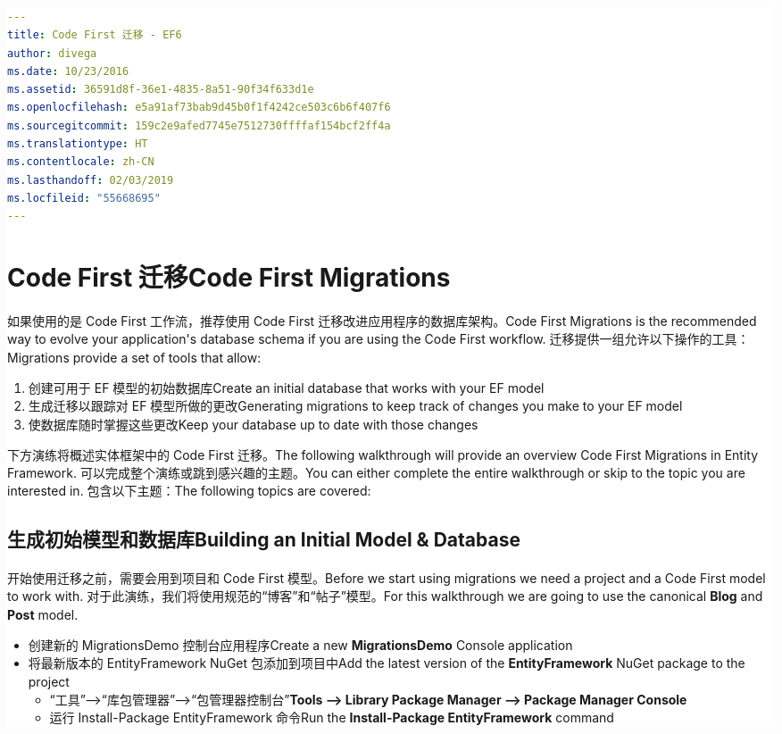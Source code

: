 ```yaml
---
title: Code First 迁移 - EF6
author: divega
ms.date: 10/23/2016
ms.assetid: 36591d8f-36e1-4835-8a51-90f34f633d1e
ms.openlocfilehash: e5a91af73bab9d45b0f1f4242ce503c6b6f407f6
ms.sourcegitcommit: 159c2e9afed7745e7512730ffffaf154bcf2ff4a
ms.translationtype: HT
ms.contentlocale: zh-CN
ms.lasthandoff: 02/03/2019
ms.locfileid: "55668695"
---
```

# <a name="code-first-migrations"></a><span data-ttu-id="dd3a0-102">Code First 迁移</span><span class="sxs-lookup"><span data-stu-id="dd3a0-102">Code First Migrations</span></span>
<span data-ttu-id="dd3a0-103">如果使用的是 Code First 工作流，推荐使用 Code First 迁移改进应用程序的数据库架构。</span><span class="sxs-lookup"><span data-stu-id="dd3a0-103">Code First Migrations is the recommended way to evolve your application's database schema if you are using the Code First workflow.</span></span> <span data-ttu-id="dd3a0-104">迁移提供一组允许以下操作的工具：</span><span class="sxs-lookup"><span data-stu-id="dd3a0-104">Migrations provide a set of tools that allow:</span></span>

1. <span data-ttu-id="dd3a0-105">创建可用于 EF 模型的初始数据库</span><span class="sxs-lookup"><span data-stu-id="dd3a0-105">Create an initial database that works with your EF model</span></span>
2. <span data-ttu-id="dd3a0-106">生成迁移以跟踪对 EF 模型所做的更改</span><span class="sxs-lookup"><span data-stu-id="dd3a0-106">Generating migrations to keep track of changes you make to your EF model</span></span>
2. <span data-ttu-id="dd3a0-107">使数据库随时掌握这些更改</span><span class="sxs-lookup"><span data-stu-id="dd3a0-107">Keep your database up to date with those changes</span></span>

<span data-ttu-id="dd3a0-108">下方演练将概述实体框架中的 Code First 迁移。</span><span class="sxs-lookup"><span data-stu-id="dd3a0-108">The following walkthrough will provide an overview Code First Migrations in Entity Framework.</span></span> <span data-ttu-id="dd3a0-109">可以完成整个演练或跳到感兴趣的主题。</span><span class="sxs-lookup"><span data-stu-id="dd3a0-109">You can either complete the entire walkthrough or skip to the topic you are interested in.</span></span> <span data-ttu-id="dd3a0-110">包含以下主题：</span><span class="sxs-lookup"><span data-stu-id="dd3a0-110">The following topics are covered:</span></span>

## <a name="building-an-initial-model--database"></a><span data-ttu-id="dd3a0-111">生成初始模型和数据库</span><span class="sxs-lookup"><span data-stu-id="dd3a0-111">Building an Initial Model & Database</span></span>

<span data-ttu-id="dd3a0-112">开始使用迁移之前，需要会用到项目和 Code First 模型。</span><span class="sxs-lookup"><span data-stu-id="dd3a0-112">Before we start using migrations we need a project and a Code First model to work with.</span></span> <span data-ttu-id="dd3a0-113">对于此演练，我们将使用规范的“博客”和“帖子”模型。</span><span class="sxs-lookup"><span data-stu-id="dd3a0-113">For this walkthrough we are going to use the canonical **Blog** and **Post** model.</span></span>

-   <span data-ttu-id="dd3a0-114">创建新的 MigrationsDemo 控制台应用程序</span><span class="sxs-lookup"><span data-stu-id="dd3a0-114">Create a new **MigrationsDemo** Console application</span></span>
-   <span data-ttu-id="dd3a0-115">将最新版本的 EntityFramework NuGet 包添加到项目中</span><span class="sxs-lookup"><span data-stu-id="dd3a0-115">Add the latest version of the **EntityFramework** NuGet package to the project</span></span>
    -   <span data-ttu-id="dd3a0-116">“工具”–&gt;“库包管理器”–&gt;“包管理器控制台”</span><span class="sxs-lookup"><span data-stu-id="dd3a0-116">**Tools –&gt; Library Package Manager –&gt; Package Manager Console**</span></span>
    -   <span data-ttu-id="dd3a0-117">运行 Install-Package EntityFramework 命令</span><span class="sxs-lookup"><span data-stu-id="dd3a0-117">Run the **Install-Package EntityFramework** command</span></span>